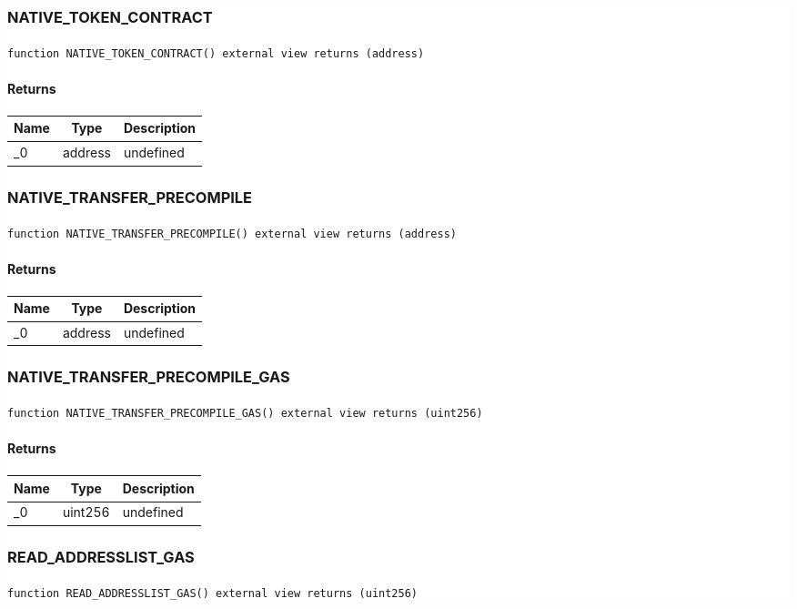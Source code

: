 ### NATIVE_TOKEN_CONTRACT

```solidity
function NATIVE_TOKEN_CONTRACT() external view returns (address)
```






#### Returns

| Name | Type | Description |
|---|---|---|
| _0 | address | undefined |

### NATIVE_TRANSFER_PRECOMPILE

```solidity
function NATIVE_TRANSFER_PRECOMPILE() external view returns (address)
```






#### Returns

| Name | Type | Description |
|---|---|---|
| _0 | address | undefined |

### NATIVE_TRANSFER_PRECOMPILE_GAS

```solidity
function NATIVE_TRANSFER_PRECOMPILE_GAS() external view returns (uint256)
```






#### Returns

| Name | Type | Description |
|---|---|---|
| _0 | uint256 | undefined |

### READ_ADDRESSLIST_GAS

```solidity
function READ_ADDRESSLIST_GAS() external view returns (uint256)
```





